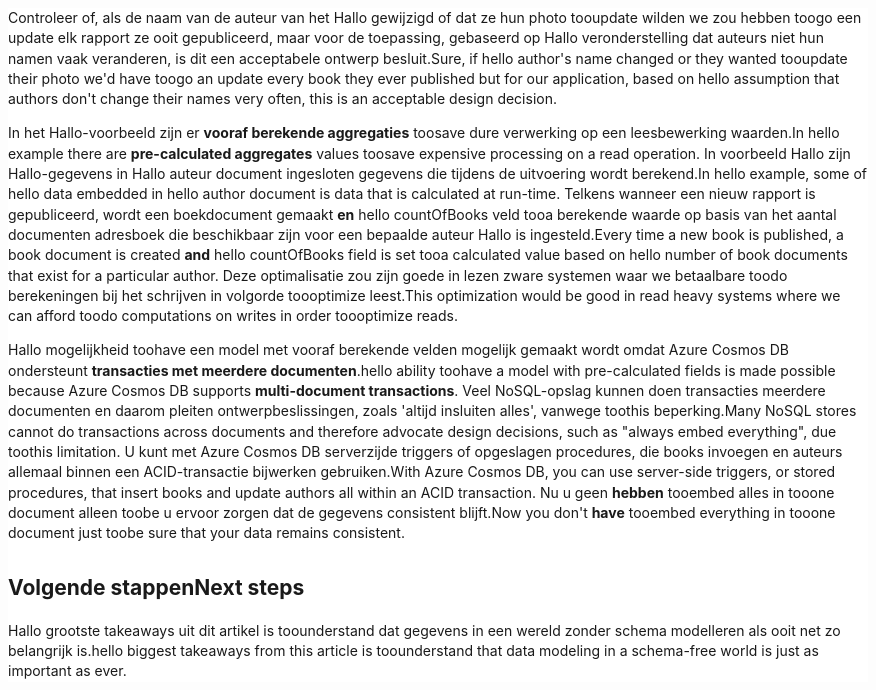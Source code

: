 <span data-ttu-id="55aaa-209">Controleer of, als de naam van de auteur van het Hallo gewijzigd of dat ze hun photo tooupdate wilden we zou hebben toogo een update elk rapport ze ooit gepubliceerd, maar voor de toepassing, gebaseerd op Hallo veronderstelling dat auteurs niet hun namen vaak veranderen, is dit een acceptabele ontwerp besluit.</span><span class="sxs-lookup"><span data-stu-id="55aaa-209">Sure, if hello author's name changed or they wanted tooupdate their photo we'd have toogo an update every book they ever published but for our application, based on hello assumption that authors don't change their names very often, this is an acceptable design decision.</span></span>  

<span data-ttu-id="55aaa-210">In het Hallo-voorbeeld zijn er **vooraf berekende aggregaties** toosave dure verwerking op een leesbewerking waarden.</span><span class="sxs-lookup"><span data-stu-id="55aaa-210">In hello example there are **pre-calculated aggregates** values toosave expensive processing on a read operation.</span></span> <span data-ttu-id="55aaa-211">In voorbeeld Hallo zijn Hallo-gegevens in Hallo auteur document ingesloten gegevens die tijdens de uitvoering wordt berekend.</span><span class="sxs-lookup"><span data-stu-id="55aaa-211">In hello example, some of hello data embedded in hello author document is data that is calculated at run-time.</span></span> <span data-ttu-id="55aaa-212">Telkens wanneer een nieuw rapport is gepubliceerd, wordt een boekdocument gemaakt **en** hello countOfBooks veld tooa berekende waarde op basis van het aantal documenten adresboek die beschikbaar zijn voor een bepaalde auteur Hallo is ingesteld.</span><span class="sxs-lookup"><span data-stu-id="55aaa-212">Every time a new book is published, a book document is created **and** hello countOfBooks field is set tooa calculated value based on hello number of book documents that exist for a particular author.</span></span> <span data-ttu-id="55aaa-213">Deze optimalisatie zou zijn goede in lezen zware systemen waar we betaalbare toodo berekeningen bij het schrijven in volgorde toooptimize leest.</span><span class="sxs-lookup"><span data-stu-id="55aaa-213">This optimization would be good in read heavy systems where we can afford toodo computations on writes in order toooptimize reads.</span></span>

<span data-ttu-id="55aaa-214">Hallo mogelijkheid toohave een model met vooraf berekende velden mogelijk gemaakt wordt omdat Azure Cosmos DB ondersteunt **transacties met meerdere documenten**.</span><span class="sxs-lookup"><span data-stu-id="55aaa-214">hello ability toohave a model with pre-calculated fields is made possible because Azure Cosmos DB supports **multi-document transactions**.</span></span> <span data-ttu-id="55aaa-215">Veel NoSQL-opslag kunnen doen transacties meerdere documenten en daarom pleiten ontwerpbeslissingen, zoals 'altijd insluiten alles', vanwege toothis beperking.</span><span class="sxs-lookup"><span data-stu-id="55aaa-215">Many NoSQL stores cannot do transactions across documents and therefore advocate design decisions, such as "always embed everything", due toothis limitation.</span></span> <span data-ttu-id="55aaa-216">U kunt met Azure Cosmos DB serverzijde triggers of opgeslagen procedures, die books invoegen en auteurs allemaal binnen een ACID-transactie bijwerken gebruiken.</span><span class="sxs-lookup"><span data-stu-id="55aaa-216">With Azure Cosmos DB, you can use server-side triggers, or stored procedures, that insert books and update authors all within an ACID transaction.</span></span> <span data-ttu-id="55aaa-217">Nu u geen **hebben** tooembed alles in tooone document alleen toobe u ervoor zorgen dat de gegevens consistent blijft.</span><span class="sxs-lookup"><span data-stu-id="55aaa-217">Now you don't **have** tooembed everything in tooone document just toobe sure that your data remains consistent.</span></span>

## <span data-ttu-id="55aaa-218"><a name="NextSteps"></a>Volgende stappen</span><span class="sxs-lookup"><span data-stu-id="55aaa-218"><a name="NextSteps"></a>Next steps</span></span>
<span data-ttu-id="55aaa-219">Hallo grootste takeaways uit dit artikel is toounderstand dat gegevens in een wereld zonder schema modelleren als ooit net zo belangrijk is.</span><span class="sxs-lookup"><span data-stu-id="55aaa-219">hello biggest takeaways from this article is toounderstand that data modeling in a schema-free world is just as important as ever.</span></span> 
